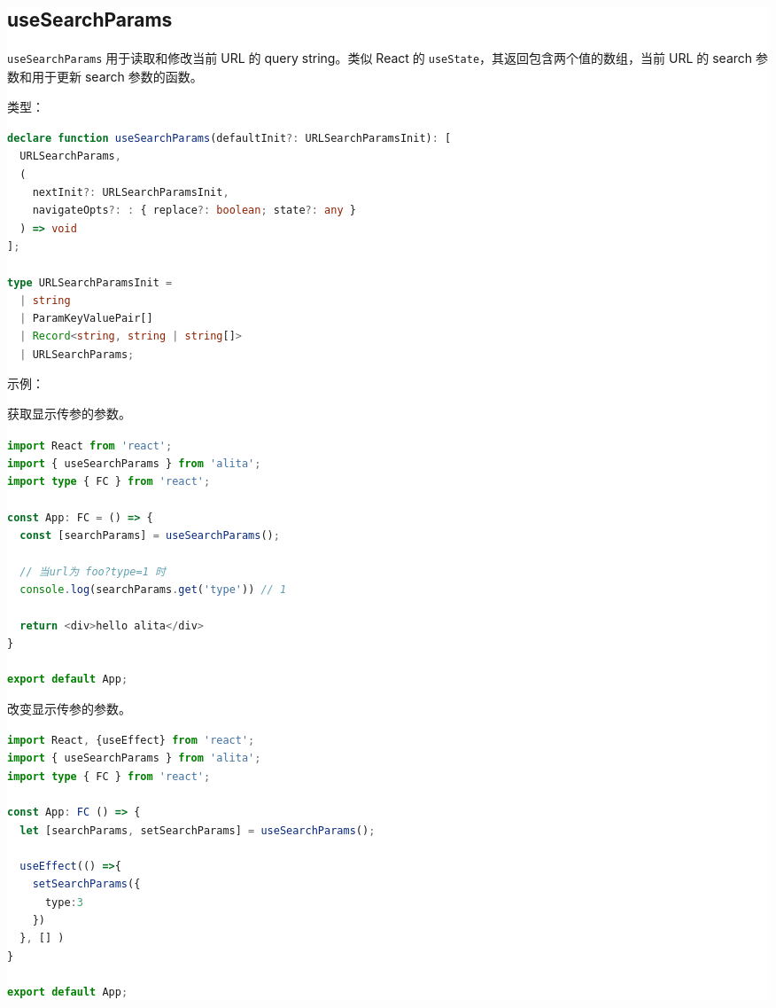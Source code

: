 ```ts
```

## useSearchParams

`useSearchParams` 用于读取和修改当前 URL 的 query string。类似 React 的 `useState`，其返回包含两个值的数组，当前 URL 的 search 参数和用于更新 search 参数的函数。

类型：

```ts
declare function useSearchParams(defaultInit?: URLSearchParamsInit): [
  URLSearchParams,
  (
    nextInit?: URLSearchParamsInit,
    navigateOpts?: : { replace?: boolean; state?: any }
  ) => void
];

type URLSearchParamsInit = 
  | string
  | ParamKeyValuePair[]
  | Record<string, string | string[]>
  | URLSearchParams;
```

示例：

获取显示传参的参数。

```ts
import React from 'react';
import { useSearchParams } from 'alita';
import type { FC } from 'react';

const App: FC = () => {
  const [searchParams] = useSearchParams();
  
  // 当url为 foo?type=1 时
  console.log(searchParams.get('type')) // 1

  return <div>hello alita</div>
}

export default App;

```

改变显示传参的参数。

```ts
import React, {useEffect} from 'react';
import { useSearchParams } from 'alita';
import type { FC } from 'react';

const App: FC () => {
  let [searchParams, setSearchParams] = useSearchParams();

  useEffect(() =>{
    setSearchParams({
      type:3
    })
  }, [] )
}

export default App;
```
